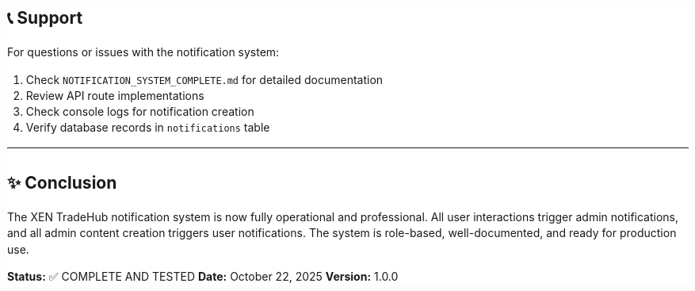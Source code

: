 
## 📞 Support

For questions or issues with the notification system:
1. Check `NOTIFICATION_SYSTEM_COMPLETE.md` for detailed documentation
2. Review API route implementations
3. Check console logs for notification creation
4. Verify database records in `notifications` table

---

## ✨ Conclusion

The XEN TradeHub notification system is now fully operational and professional. All user interactions trigger admin notifications, and all admin content creation triggers user notifications. The system is role-based, well-documented, and ready for production use.

**Status:** ✅ COMPLETE AND TESTED
**Date:** October 22, 2025
**Version:** 1.0.0
